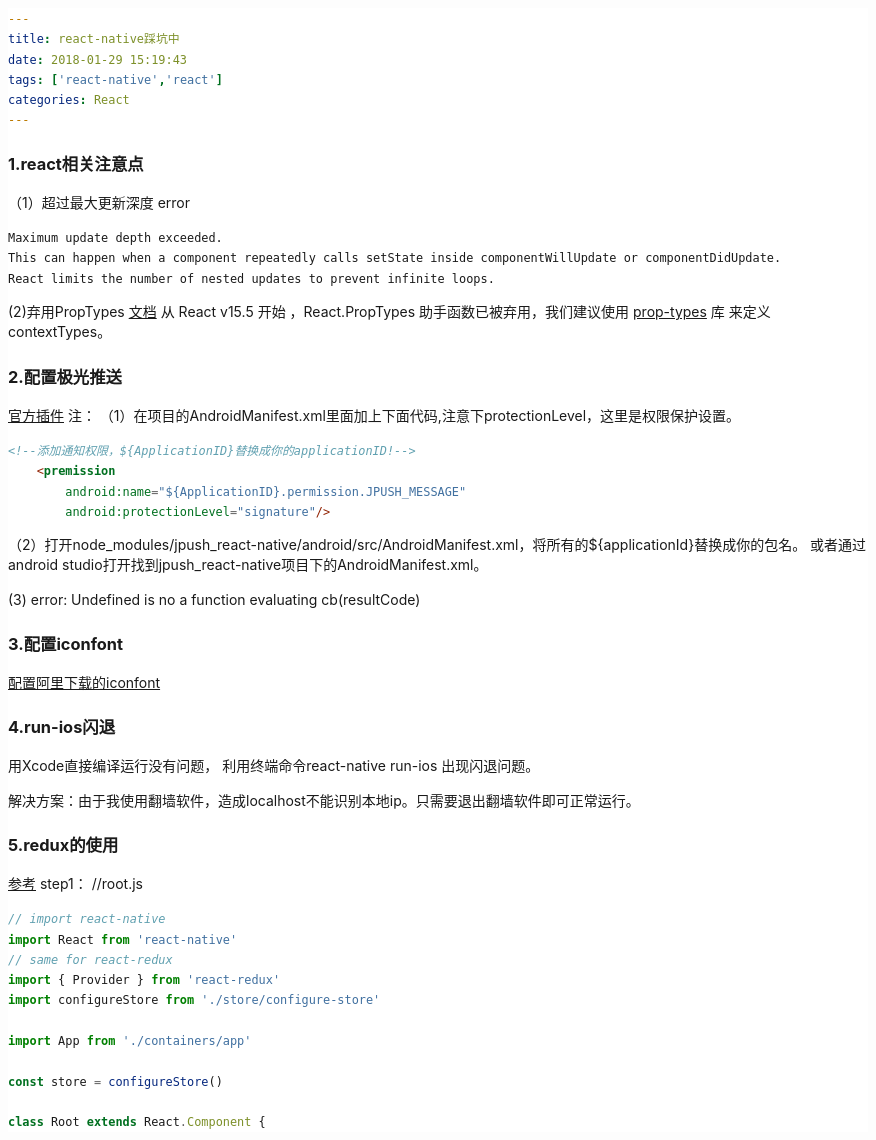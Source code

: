 ```yaml
---
title: react-native踩坑中
date: 2018-01-29 15:19:43
tags: ['react-native','react']
categories: React
---
```


### 1.react相关注意点
（1）超过最大更新深度
error
```html
Maximum update depth exceeded. 
This can happen when a component repeatedly calls setState inside componentWillUpdate or componentDidUpdate. 
React limits the number of nested updates to prevent infinite loops.
```
(2)弃用PropTypes
[文档](http://www.css88.com/react/docs/typechecking-with-proptypes.html)
从 React v15.5 开始 ，React.PropTypes 助手函数已被弃用，我们建议使用 [prop-types](https://github.com/facebook/prop-types) 库 来定义contextTypes。

### 2.配置极光推送
[官方插件](https://github.com/jpush/jpush-react-native)
注：
（1）在项目的AndroidManifest.xml里面加上下面代码,注意下protectionLevel，这里是权限保护设置。
```html
<!--添加通知权限，${ApplicationID}替换成你的applicationID!-->
    <premission 
        android:name="${ApplicationID}.permission.JPUSH_MESSAGE"
        android:protectionLevel="signature"/>
```
（2）打开node_modules/jpush_react-native/android/src/AndroidManifest.xml，将所有的${applicationId}替换成你的包名。
或者通过android studio打开找到jpush_react-native项目下的AndroidManifest.xml。

(3) error:
Undefined is no a function evaluating cb(resultCode)

### 3.配置iconfont
[配置阿里下载的iconfont](https://www.jianshu.com/p/96d5c66791c3)


### 4.run-ios闪退
用Xcode直接编译运行没有问题，
利用终端命令react-native run-ios 出现闪退问题。

解决方案：由于我使用翻墙软件，造成localhost不能识别本地ip。只需要退出翻墙软件即可正常运行。


### 5.redux的使用
[参考](https://www.jianshu.com/p/2c43860b0532)
step1： //root.js
```jsx harmony
// import react-native
import React from 'react-native'
// same for react-redux
import { Provider } from 'react-redux'
import configureStore from './store/configure-store'

import App from './containers/app'

const store = configureStore()

class Root extends React.Component {
```